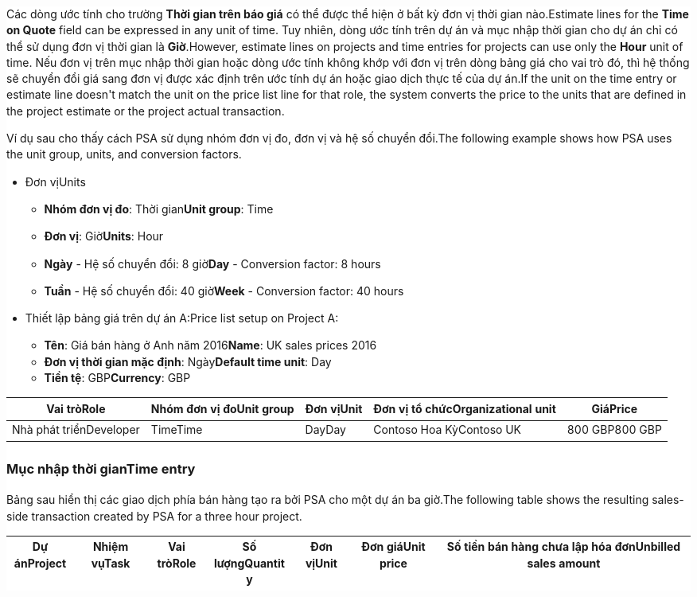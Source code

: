 <span data-ttu-id="9a432-154">Các dòng ước tính cho trường **Thời gian trên báo giá** có thể được thể hiện ở bất kỳ đơn vị thời gian nào.</span><span class="sxs-lookup"><span data-stu-id="9a432-154">Estimate lines for the **Time on Quote** field can be expressed in any unit of time.</span></span> <span data-ttu-id="9a432-155">Tuy nhiên, dòng ước tính trên dự án và mục nhập thời gian cho dự án chỉ có thể sử dụng đơn vị thời gian là **Giờ**.</span><span class="sxs-lookup"><span data-stu-id="9a432-155">However, estimate lines on projects and time entries for projects can use only the **Hour** unit of time.</span></span> <span data-ttu-id="9a432-156">Nếu đơn vị trên mục nhập thời gian hoặc dòng ước tính không khớp với đơn vị trên dòng bảng giá cho vai trò đó, thì hệ thống sẽ chuyển đổi giá sang đơn vị được xác định trên ước tính dự án hoặc giao dịch thực tế của dự án.</span><span class="sxs-lookup"><span data-stu-id="9a432-156">If the unit on the time entry or estimate line doesn't match the unit on the price list line for that role, the system converts the price to the units that are defined in the project estimate or the project actual transaction.</span></span>

<span data-ttu-id="9a432-157">Ví dụ sau cho thấy cách PSA sử dụng nhóm đơn vị đo, đơn vị và hệ số chuyển đổi.</span><span class="sxs-lookup"><span data-stu-id="9a432-157">The following example shows how PSA uses the unit group, units, and conversion factors.</span></span>
- <span data-ttu-id="9a432-158">Đơn vị</span><span class="sxs-lookup"><span data-stu-id="9a432-158">Units</span></span>

   - <span data-ttu-id="9a432-159">**Nhóm đơn vị đo**: Thời gian</span><span class="sxs-lookup"><span data-stu-id="9a432-159">**Unit group**: Time</span></span> 
   - <span data-ttu-id="9a432-160">**Đơn vị**: Giờ</span><span class="sxs-lookup"><span data-stu-id="9a432-160">**Units**: Hour</span></span> 
    
    - <span data-ttu-id="9a432-161">**Ngày** - Hệ số chuyển đổi: 8 giờ</span><span class="sxs-lookup"><span data-stu-id="9a432-161">**Day** - Conversion factor: 8 hours</span></span>       
    - <span data-ttu-id="9a432-162">**Tuần** - Hệ số chuyển đổi: 40 giờ</span><span class="sxs-lookup"><span data-stu-id="9a432-162">**Week** - Conversion factor: 40 hours</span></span>  
        
- <span data-ttu-id="9a432-163">Thiết lập bảng giá trên dự án A:</span><span class="sxs-lookup"><span data-stu-id="9a432-163">Price list setup on Project A:</span></span>

    - <span data-ttu-id="9a432-164">**Tên**: Giá bán hàng ở Anh năm 2016</span><span class="sxs-lookup"><span data-stu-id="9a432-164">**Name**: UK sales prices 2016</span></span> 
    - <span data-ttu-id="9a432-165">**Đơn vị thời gian mặc định**: Ngày</span><span class="sxs-lookup"><span data-stu-id="9a432-165">**Default time unit**: Day</span></span> 
    - <span data-ttu-id="9a432-166">**Tiền tệ**: GBP</span><span class="sxs-lookup"><span data-stu-id="9a432-166">**Currency**: GBP</span></span>

| <span data-ttu-id="9a432-167">Vai trò</span><span class="sxs-lookup"><span data-stu-id="9a432-167">Role</span></span>      | <span data-ttu-id="9a432-168">Nhóm đơn vị đo</span><span class="sxs-lookup"><span data-stu-id="9a432-168">Unit group</span></span> | <span data-ttu-id="9a432-169">Đơn vị</span><span class="sxs-lookup"><span data-stu-id="9a432-169">Unit</span></span> | <span data-ttu-id="9a432-170">Đơn vị tổ chức</span><span class="sxs-lookup"><span data-stu-id="9a432-170">Organizational unit</span></span> | <span data-ttu-id="9a432-171">Giá</span><span class="sxs-lookup"><span data-stu-id="9a432-171">Price</span></span>   |
|-----------|------------|------|---------------------|---------|
| <span data-ttu-id="9a432-172">Nhà phát triển</span><span class="sxs-lookup"><span data-stu-id="9a432-172">Developer</span></span> | <span data-ttu-id="9a432-173">Time</span><span class="sxs-lookup"><span data-stu-id="9a432-173">Time</span></span>       | <span data-ttu-id="9a432-174">Day</span><span class="sxs-lookup"><span data-stu-id="9a432-174">Day</span></span>  | <span data-ttu-id="9a432-175">Contoso Hoa Kỳ</span><span class="sxs-lookup"><span data-stu-id="9a432-175">Contoso UK</span></span>          | <span data-ttu-id="9a432-176">800 GBP</span><span class="sxs-lookup"><span data-stu-id="9a432-176">800 GBP</span></span> |

### <a name="time-entry"></a><span data-ttu-id="9a432-177">Mục nhập thời gian</span><span class="sxs-lookup"><span data-stu-id="9a432-177">Time entry</span></span>

<span data-ttu-id="9a432-178">Bảng sau hiển thị các giao dịch phía bán hàng tạo ra bởi PSA cho một dự án ba giờ.</span><span class="sxs-lookup"><span data-stu-id="9a432-178">The following table shows the resulting sales-side transaction created by PSA for a three hour project.</span></span>


| <span data-ttu-id="9a432-179">Dự án</span><span class="sxs-lookup"><span data-stu-id="9a432-179">Project</span></span>   | <span data-ttu-id="9a432-180">Nhiệm vụ</span><span class="sxs-lookup"><span data-stu-id="9a432-180">Task</span></span>    | <span data-ttu-id="9a432-181">Vai trò</span><span class="sxs-lookup"><span data-stu-id="9a432-181">Role</span></span>      | <span data-ttu-id="9a432-182">Số lượng</span><span class="sxs-lookup"><span data-stu-id="9a432-182">Quantity</span></span> | <span data-ttu-id="9a432-183">Đơn vị</span><span class="sxs-lookup"><span data-stu-id="9a432-183">Unit</span></span>  | <span data-ttu-id="9a432-184">Đơn giá</span><span class="sxs-lookup"><span data-stu-id="9a432-184">Unit price</span></span> | <span data-ttu-id="9a432-185">Số tiền bán hàng chưa lập hóa đơn</span><span class="sxs-lookup"><span data-stu-id="9a432-185">Unbilled sales amount</span></span> |
|-----------|---------|-----------|----------|-------|------------|-----------------------|